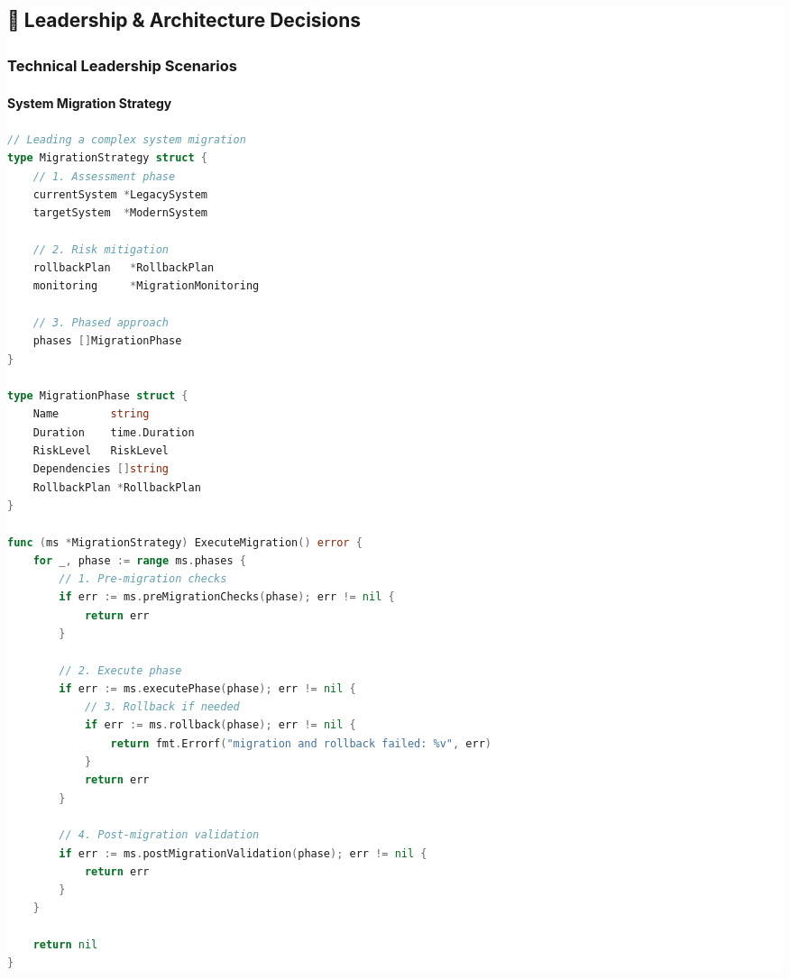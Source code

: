 ## 🎯 Leadership & Architecture Decisions

### **Technical Leadership Scenarios**

#### **System Migration Strategy**

```go
// Leading a complex system migration
type MigrationStrategy struct {
    // 1. Assessment phase
    currentSystem *LegacySystem
    targetSystem  *ModernSystem

    // 2. Risk mitigation
    rollbackPlan   *RollbackPlan
    monitoring     *MigrationMonitoring

    // 3. Phased approach
    phases []MigrationPhase
}

type MigrationPhase struct {
    Name        string
    Duration    time.Duration
    RiskLevel   RiskLevel
    Dependencies []string
    RollbackPlan *RollbackPlan
}

func (ms *MigrationStrategy) ExecuteMigration() error {
    for _, phase := range ms.phases {
        // 1. Pre-migration checks
        if err := ms.preMigrationChecks(phase); err != nil {
            return err
        }

        // 2. Execute phase
        if err := ms.executePhase(phase); err != nil {
            // 3. Rollback if needed
            if err := ms.rollback(phase); err != nil {
                return fmt.Errorf("migration and rollback failed: %v", err)
            }
            return err
        }

        // 4. Post-migration validation
        if err := ms.postMigrationValidation(phase); err != nil {
            return err
        }
    }

    return nil
}
```
